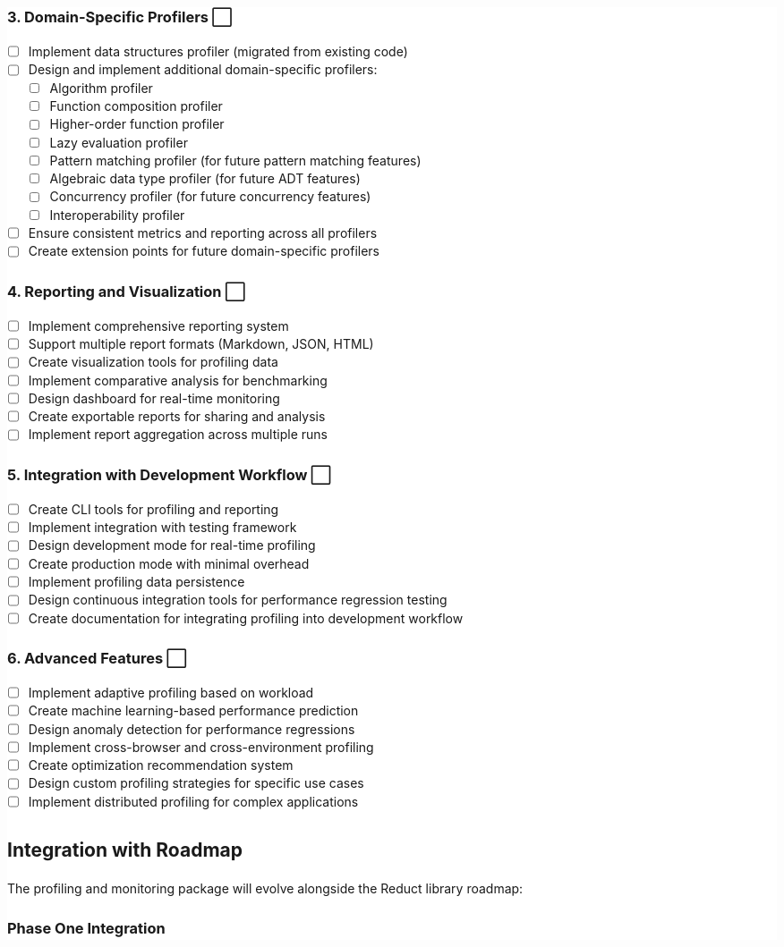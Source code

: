 ### 3. Domain-Specific Profilers ⬜️

- [ ] Implement data structures profiler (migrated from existing code)
- [ ] Design and implement additional domain-specific profilers:
  - [ ] Algorithm profiler
  - [ ] Function composition profiler
  - [ ] Higher-order function profiler
  - [ ] Lazy evaluation profiler
  - [ ] Pattern matching profiler (for future pattern matching features)
  - [ ] Algebraic data type profiler (for future ADT features)
  - [ ] Concurrency profiler (for future concurrency features)
  - [ ] Interoperability profiler
- [ ] Ensure consistent metrics and reporting across all profilers
- [ ] Create extension points for future domain-specific profilers

### 4. Reporting and Visualization ⬜️

- [ ] Implement comprehensive reporting system
- [ ] Support multiple report formats (Markdown, JSON, HTML)
- [ ] Create visualization tools for profiling data
- [ ] Implement comparative analysis for benchmarking
- [ ] Design dashboard for real-time monitoring
- [ ] Create exportable reports for sharing and analysis
- [ ] Implement report aggregation across multiple runs

### 5. Integration with Development Workflow ⬜️

- [ ] Create CLI tools for profiling and reporting
- [ ] Implement integration with testing framework
- [ ] Design development mode for real-time profiling
- [ ] Create production mode with minimal overhead
- [ ] Implement profiling data persistence
- [ ] Design continuous integration tools for performance regression testing
- [ ] Create documentation for integrating profiling into development workflow

### 6. Advanced Features ⬜️

- [ ] Implement adaptive profiling based on workload
- [ ] Create machine learning-based performance prediction
- [ ] Design anomaly detection for performance regressions
- [ ] Implement cross-browser and cross-environment profiling
- [ ] Create optimization recommendation system
- [ ] Design custom profiling strategies for specific use cases
- [ ] Implement distributed profiling for complex applications

## Integration with Roadmap

The profiling and monitoring package will evolve alongside the Reduct library roadmap:

### Phase One Integration

